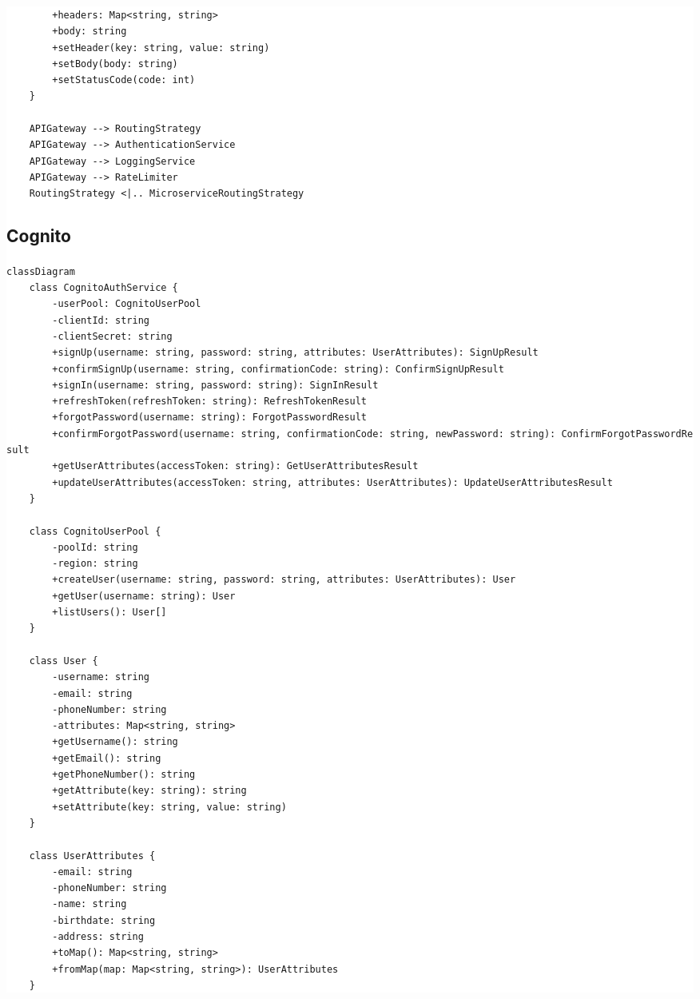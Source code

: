 ```uml
        +headers: Map<string, string>
        +body: string
        +setHeader(key: string, value: string)
        +setBody(body: string)
        +setStatusCode(code: int)
    }

    APIGateway --> RoutingStrategy
    APIGateway --> AuthenticationService
    APIGateway --> LoggingService
    APIGateway --> RateLimiter
    RoutingStrategy <|.. MicroserviceRoutingStrategy
```

## Cognito 

```uml
classDiagram
    class CognitoAuthService {
        -userPool: CognitoUserPool
        -clientId: string
        -clientSecret: string
        +signUp(username: string, password: string, attributes: UserAttributes): SignUpResult
        +confirmSignUp(username: string, confirmationCode: string): ConfirmSignUpResult
        +signIn(username: string, password: string): SignInResult
        +refreshToken(refreshToken: string): RefreshTokenResult
        +forgotPassword(username: string): ForgotPasswordResult
        +confirmForgotPassword(username: string, confirmationCode: string, newPassword: string): ConfirmForgotPasswordResult
        +getUserAttributes(accessToken: string): GetUserAttributesResult
        +updateUserAttributes(accessToken: string, attributes: UserAttributes): UpdateUserAttributesResult
    }

    class CognitoUserPool {
        -poolId: string
        -region: string
        +createUser(username: string, password: string, attributes: UserAttributes): User
        +getUser(username: string): User
        +listUsers(): User[]
    }

    class User {
        -username: string
        -email: string
        -phoneNumber: string
        -attributes: Map<string, string>
        +getUsername(): string
        +getEmail(): string
        +getPhoneNumber(): string
        +getAttribute(key: string): string
        +setAttribute(key: string, value: string)
    }

    class UserAttributes {
        -email: string
        -phoneNumber: string
        -name: string
        -birthdate: string
        -address: string
        +toMap(): Map<string, string>
        +fromMap(map: Map<string, string>): UserAttributes
    }
```